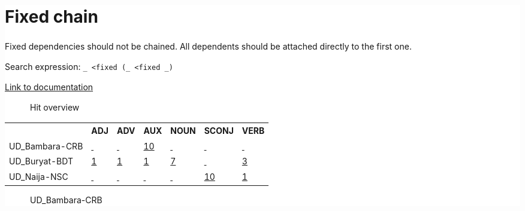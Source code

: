 
# Fixed chain

Fixed dependencies should not be chained. All dependents should be attached directly to the first one.

Search expression: `_ <fixed (_ <fixed _)`

<a href="http://universaldependencies.org/u/dep/fixed.html">Link to documentation</a>

<div id="accordion" class="jquery-ui-accordion">
<div>
<span class="doublewidespan" style="padding-left:3em">Hit overview</span>
<span class="widespan"> </span>
</div>
<div>
<table>
<tr><th/> <th>ADJ</th><th>ADV</th><th>AUX</th><th>NOUN</th><th>SCONJ</th><th>VERB</th> </tr>
<tr><td>UD_Bambara-CRB</td>
<td><a href="http://bionlp-www.utu.fi/dep_search/query?search=ADJ+%3Cfixed+%28_+%3Cfixed+_%29&db=UD_Bambara-CRB-dev">&nbsp;</a></td>
<td><a href="http://bionlp-www.utu.fi/dep_search/query?search=ADV+%3Cfixed+%28_+%3Cfixed+_%29&db=UD_Bambara-CRB-dev">&nbsp;</a></td>
<td><a href="http://bionlp-www.utu.fi/dep_search/query?search=AUX+%3Cfixed+%28_+%3Cfixed+_%29&db=UD_Bambara-CRB-dev">10</a></td>
<td><a href="http://bionlp-www.utu.fi/dep_search/query?search=NOUN+%3Cfixed+%28_+%3Cfixed+_%29&db=UD_Bambara-CRB-dev">&nbsp;</a></td>
<td><a href="http://bionlp-www.utu.fi/dep_search/query?search=SCONJ+%3Cfixed+%28_+%3Cfixed+_%29&db=UD_Bambara-CRB-dev">&nbsp;</a></td>
<td><a href="http://bionlp-www.utu.fi/dep_search/query?search=VERB+%3Cfixed+%28_+%3Cfixed+_%29&db=UD_Bambara-CRB-dev">&nbsp;</a></td>
</tr>
<tr><td>UD_Buryat-BDT</td>
<td><a href="http://bionlp-www.utu.fi/dep_search/query?search=ADJ+%3Cfixed+%28_+%3Cfixed+_%29&db=UD_Buryat-BDT-dev">1</a></td>
<td><a href="http://bionlp-www.utu.fi/dep_search/query?search=ADV+%3Cfixed+%28_+%3Cfixed+_%29&db=UD_Buryat-BDT-dev">1</a></td>
<td><a href="http://bionlp-www.utu.fi/dep_search/query?search=AUX+%3Cfixed+%28_+%3Cfixed+_%29&db=UD_Buryat-BDT-dev">1</a></td>
<td><a href="http://bionlp-www.utu.fi/dep_search/query?search=NOUN+%3Cfixed+%28_+%3Cfixed+_%29&db=UD_Buryat-BDT-dev">7</a></td>
<td><a href="http://bionlp-www.utu.fi/dep_search/query?search=SCONJ+%3Cfixed+%28_+%3Cfixed+_%29&db=UD_Buryat-BDT-dev">&nbsp;</a></td>
<td><a href="http://bionlp-www.utu.fi/dep_search/query?search=VERB+%3Cfixed+%28_+%3Cfixed+_%29&db=UD_Buryat-BDT-dev">3</a></td>
</tr>
<tr><td>UD_Naija-NSC</td>
<td><a href="http://bionlp-www.utu.fi/dep_search/query?search=ADJ+%3Cfixed+%28_+%3Cfixed+_%29&db=UD_Naija-NSC-dev">&nbsp;</a></td>
<td><a href="http://bionlp-www.utu.fi/dep_search/query?search=ADV+%3Cfixed+%28_+%3Cfixed+_%29&db=UD_Naija-NSC-dev">&nbsp;</a></td>
<td><a href="http://bionlp-www.utu.fi/dep_search/query?search=AUX+%3Cfixed+%28_+%3Cfixed+_%29&db=UD_Naija-NSC-dev">&nbsp;</a></td>
<td><a href="http://bionlp-www.utu.fi/dep_search/query?search=NOUN+%3Cfixed+%28_+%3Cfixed+_%29&db=UD_Naija-NSC-dev">&nbsp;</a></td>
<td><a href="http://bionlp-www.utu.fi/dep_search/query?search=SCONJ+%3Cfixed+%28_+%3Cfixed+_%29&db=UD_Naija-NSC-dev">10</a></td>
<td><a href="http://bionlp-www.utu.fi/dep_search/query?search=VERB+%3Cfixed+%28_+%3Cfixed+_%29&db=UD_Naija-NSC-dev">1</a></td>
</tr>
</table>
</div>
<div>
<span class="doublewidespan" style="padding-left:3em">UD_Bambara-CRB</span>